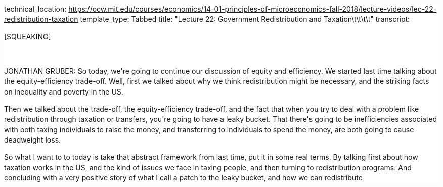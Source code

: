 technical_location: https://ocw.mit.edu/courses/economics/14-01-principles-of-microeconomics-fall-2018/lecture-videos/lec-22-redistribution-taxation
template_type: Tabbed
title: "Lecture 22: Government Redistribution and Taxation\t\t\t\t"
transcript: <p><span m="496">[SQUEAKING]</span></p><p>&nbsp;</p><p><span m="11410">JONATHAN
  GRUBER:</span> <span m="11560">So</span> <span m="11710">today,</span> <span m="12130">we're</span>
  <span m="12280">going</span> <span m="12400">to</span> <span m="12490">continue</span>
  <span m="13960">our</span> <span m="14080">discussion</span> <span m="14650">of</span>
  <span m="14770">equity</span> <span m="15040">and</span> <span m="15310">efficiency.</span>
  <span m="16390">We</span> <span m="16510">started</span> <span m="16810">last</span>
  <span m="17110">time</span> <span m="17350">talking</span> <span m="17770">about</span>
  <span m="18670">the</span> <span m="18820">equity-efficiency</span> <span m="19570">trade-off.</span>
  <span m="20560">Well,</span> <span m="20650">first</span> <span m="20920">we</span>
  <span m="20980">talked</span> <span m="21280">about</span> <span m="21700">why</span>
  <span m="22090">we</span> <span m="22210">think</span> <span m="22390">redistribution</span>
  <span m="22990">might</span> <span m="23170">be</span> <span m="23260">necessary,</span>
  <span m="23830">and</span> <span m="23920">the</span> <span m="24490">striking</span>
  <span m="24940">facts</span> <span m="25300">on</span> <span m="25390">inequality</span>
  <span m="26050">and</span> <span m="26140">poverty</span> <span m="26500">in</span>
  <span m="26590">the</span> <span m="26680">US.</span></p><p><span m="28030">Then</span>
  <span m="28210">we</span> <span m="28300">talked</span> <span m="28660">about</span>
  <span m="28990">the</span> <span m="29110">trade-off,</span> <span m="29890">the</span>
  <span m="29980">equity-efficiency</span> <span m="30520">trade-off,</span> <span
  m="31000">and</span> <span m="31090">the</span> <span m="31150">fact</span> <span
  m="31450">that</span> <span m="32170">when</span> <span m="32380">you</span> <span
  m="32439">try</span> <span m="32790">to</span> <span m="32920">deal</span> <span
  m="33160">with</span> <span m="33280">a</span> <span m="33310">problem</span> <span
  m="33670">like</span> <span m="33820">redistribution</span> <span m="35530">through</span>
  <span m="35950">taxation</span> <span m="36580">or transfers,</span> <span m="37220">you're</span>
  <span m="37320">going to</span> <span m="37420">have</span> <span m="37520">a</span>
  <span m="37620">leaky</span> <span m="37660">bucket.</span> <span m="38740">That</span>
  <span m="39190">there's</span> <span m="39400">going</span> <span m="39510">to</span>
  <span m="39580">be</span> <span m="39670">inefficiencies</span> <span m="40360">associated</span>
  <span m="41500">with</span> <span m="41710">both</span> <span m="41920">taxing</span>
  <span m="42970">individuals</span> <span m="43600">to</span> <span m="43690">raise</span>
  <span m="43960">the</span> <span m="44050">money,</span> <span m="44860">and</span>
  <span m="45010">transferring</span> <span m="45580">to</span> <span m="45640">individuals</span>
  <span m="46240">to</span> <span m="46330">spend</span> <span m="46570">the</span>
  <span m="46660">money,</span> <span m="47320">are</span> <span m="47410">both</span>
  <span m="47620">going</span> <span m="47740">to</span> <span m="47800">cause</span>
  <span m="48040">deadweight</span> <span m="48340">loss.</span></p><p><span m="49430">So</span>
  <span m="49510">what</span> <span m="49630">I</span> <span m="49720">want to</span>
  <span m="50020">to</span> <span m="50110">today</span> <span m="50510">is</span>
  <span m="50950">take</span> <span m="51220">that</span> <span m="51430">abstract</span>
  <span m="51940">framework</span> <span m="52330">from</span> <span m="52480">last</span>
  <span m="52750">time,</span> <span m="52960">put</span> <span m="53110">it</span>
  <span m="53170">in</span> <span m="53260">some</span> <span m="53410">real</span>
  <span m="53620">terms.</span> <span m="54670">By</span> <span m="54820">talking</span>
  <span m="55120">first</span> <span m="55450">about</span> <span m="55600">how</span>
  <span m="55750">taxation</span> <span m="56410">works</span> <span m="56710">in</span>
  <span m="56800">the</span> <span m="56920">US,</span> <span m="57880">and</span>
  <span m="57970">the</span> <span m="58060">kind</span> <span m="58180">of</span>
  <span m="58270">issues</span> <span m="58540">we</span> <span m="58660">face</span>
  <span m="58960">in</span> <span m="59050">taxing</span> <span m="59470">people,</span>
  <span m="60460">and</span> <span m="60610">then</span> <span m="60790">turning</span>
  <span m="61180">to</span> <span m="62200">redistribution</span> <span m="62800">programs.</span>
  <span m="63910">And</span> <span m="64060">concluding</span> <span m="64599">with</span>
  <span m="64720">a</span> <span m="64750">very</span> <span m="64900">positive</span>
  <span m="65440">story</span> <span m="65860">of</span> <span m="66250">what</span>
  <span m="66370">I</span> <span m="66430">call</span> <span m="66640">a</span> <span
  m="66700">patch to</span> <span m="67120">the</span> <span m="67210">leaky</span>
  <span m="67510">bucket,</span> <span m="68260">and</span> <span m="68350">how</span>
  <span m="68500">we</span> <span m="68590">can</span> <span m="68740">redistribute</span>